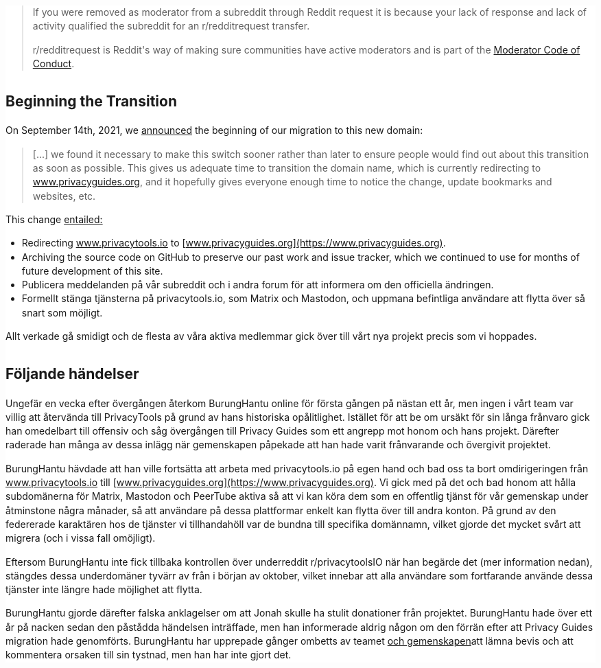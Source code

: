 > If you were removed as moderator from a subreddit through Reddit request it is because your lack of response and lack of activity qualified the subreddit for an r/redditrequest transfer.
> 
> r/redditrequest is Reddit's way of making sure communities have active moderators and is part of the [Moderator Code of Conduct](https://www.redditinc.com/policies/moderator-code-of-conduct).

## Beginning the Transition

On September 14th, 2021, we [announced](https://www.privacyguides.org/blog/2021/09/14/welcome-to-privacy-guides/) the beginning of our migration to this new domain:

> [...] we found it necessary to make this switch sooner rather than later to ensure people would find out about this transition as soon as possible. This gives us adequate time to transition the domain name, which is currently redirecting to www.privacyguides.org, and it hopefully gives everyone enough time to notice the change, update bookmarks and websites, etc.

This change [entailed:](https://www.reddit.com/r/PrivacyGuides/comments/pnhn4a/rprivacyguides_privacyguidesorg_what_you_need_to/)

- Redirecting www.privacytools.io to [www.privacyguides.org](https://www.privacyguides.org).
- Archiving the source code on GitHub to preserve our past work and issue tracker, which we continued to use for months of future development of this site.
- Publicera meddelanden på vår subreddit och i andra forum för att informera om den officiella ändringen.
- Formellt stänga tjänsterna på privacytools.io, som Matrix och Mastodon, och uppmana befintliga användare att flytta över så snart som möjligt.

Allt verkade gå smidigt och de flesta av våra aktiva medlemmar gick över till vårt nya projekt precis som vi hoppades.

## Följande händelser

Ungefär en vecka efter övergången återkom BurungHantu online för första gången på nästan ett år, men ingen i vårt team var villig att återvända till PrivacyTools på grund av hans historiska opålitlighet. Istället för att be om ursäkt för sin långa frånvaro gick han omedelbart till offensiv och såg övergången till Privacy Guides som ett angrepp mot honom och hans projekt. Därefter raderade han [](https://www.reddit.com/r/privacytoolsIO/comments/pp9yie/comment/hd49wbn) många av dessa inlägg när gemenskapen påpekade att han hade varit frånvarande och övergivit projektet.

BurungHantu hävdade att han ville fortsätta att arbeta med privacytools.io på egen hand och bad oss ta bort omdirigeringen från www.privacytools.io till [www.privacyguides.org](https://www.privacyguides.org). Vi gick med på det och bad honom att hålla subdomänerna för Matrix, Mastodon och PeerTube aktiva så att vi kan köra dem som en offentlig tjänst för vår gemenskap under åtminstone några månader, så att användare på dessa plattformar enkelt kan flytta över till andra konton. På grund av den federerade karaktären hos de tjänster vi tillhandahöll var de bundna till specifika domännamn, vilket gjorde det mycket svårt att migrera (och i vissa fall omöjligt).

Eftersom BurungHantu inte fick tillbaka kontrollen över underreddit r/privacytoolsIO när han begärde det (mer information nedan), stängdes dessa underdomäner tyvärr av från [](https://www.reddit.com/r/PrivacyGuides/comments/pymthv/comment/hexwrps/) i början av oktober, vilket innebar att alla användare som fortfarande använde dessa tjänster inte längre hade möjlighet att flytta.

BurungHantu gjorde därefter falska anklagelser om att Jonah skulle ha stulit donationer från projektet. BurungHantu hade över ett år på nacken sedan den påstådda händelsen inträffade, men han informerade aldrig någon om den förrän efter att Privacy Guides migration hade genomförts. BurungHantu har upprepade gånger ombetts av teamet [och gemenskapen](https://twitter.com/TommyTran732/status/1526153536962281474)att lämna bevis och att kommentera orsaken till sin tystnad, men han har inte gjort det.
